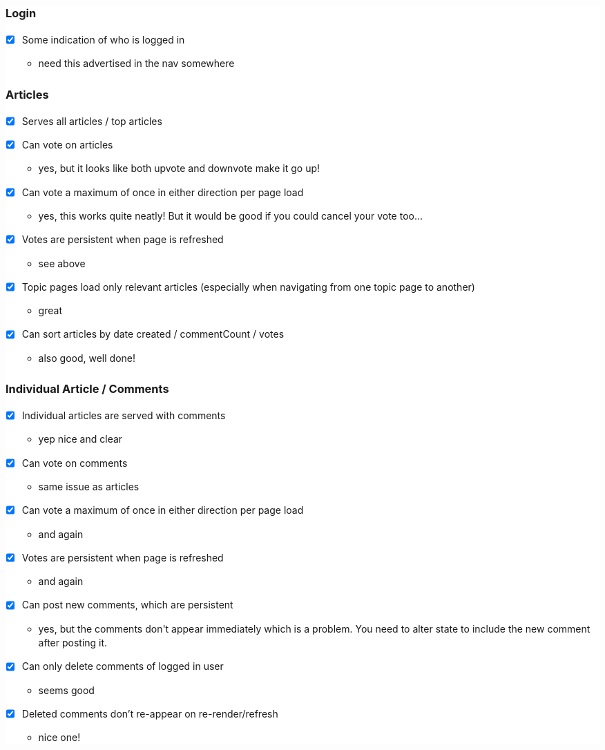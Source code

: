 ### Login

- [x] Some indication of who is logged in

  - need this advertised in the nav somewhere

### Articles

- [x] Serves all articles / top articles

- [x] Can vote on articles

  - yes, but it looks like both upvote and downvote make it go up!

- [x] Can vote a maximum of once in either direction per page load

  - yes, this works quite neatly! But it would be good if you could cancel your vote too...

- [x] Votes are persistent when page is refreshed

  - see above

- [x] Topic pages load only relevant articles (especially when navigating from one topic page to another)

  - great

- [x] Can sort articles by date created / commentCount / votes

  - also good, well done!

### Individual Article / Comments

- [x] Individual articles are served with comments

  - yep nice and clear

- [x] Can vote on comments

  - same issue as articles

- [x] Can vote a maximum of once in either direction per page load

  - and again

- [x] Votes are persistent when page is refreshed

  - and again

- [x] Can post new comments, which are persistent

  - yes, but the comments don't appear immediately which is a problem. You need to alter state to include the new comment after posting it.

- [x] Can only delete comments of logged in user

  - seems good

- [x] Deleted comments don’t re-appear on re-render/refresh

  - nice one!
